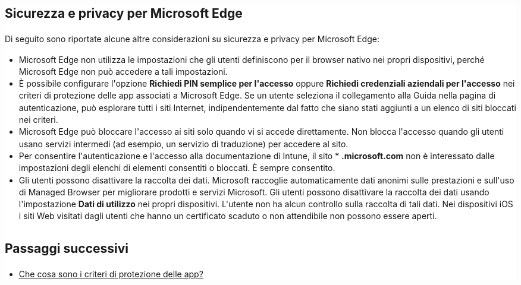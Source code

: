 ## <a name="security-and-privacy-for-microsoft-edge"></a>Sicurezza e privacy per Microsoft Edge

Di seguito sono riportate alcune altre considerazioni su sicurezza e privacy per Microsoft Edge:

- Microsoft Edge non utilizza le impostazioni che gli utenti definiscono per il browser nativo nei propri dispositivi, perché Microsoft Edge non può accedere a tali impostazioni.
- È possibile configurare l'opzione **Richiedi PIN semplice per l'accesso** oppure **Richiedi credenziali aziendali per l'accesso** nei criteri di protezione delle app associati a Microsoft Edge. Se un utente seleziona il collegamento alla Guida nella pagina di autenticazione, può esplorare tutti i siti Internet, indipendentemente dal fatto che siano stati aggiunti a un elenco di siti bloccati nei criteri.
- Microsoft Edge può bloccare l'accesso ai siti solo quando vi si accede direttamente. Non blocca l'accesso quando gli utenti usano servizi intermedi (ad esempio, un servizio di traduzione) per accedere al sito.
- Per consentire l'autenticazione e l'accesso alla documentazione di Intune, il sito * **.microsoft.com** non è interessato dalle impostazioni degli elenchi di elementi consentiti o bloccati. È sempre consentito.
- Gli utenti possono disattivare la raccolta dei dati. Microsoft raccoglie automaticamente dati anonimi sulle prestazioni e sull'uso di Managed Browser per migliorare prodotti e servizi Microsoft. Gli utenti possono disattivare la raccolta dei dati usando l'impostazione **Dati di utilizzo** nei propri dispositivi. L'utente non ha alcun controllo sulla raccolta di tali dati. Nei dispositivi iOS i siti Web visitati dagli utenti che hanno un certificato scaduto o non attendibile non possono essere aperti.

## <a name="next-steps"></a>Passaggi successivi

- [Che cosa sono i criteri di protezione delle app?](app-protection-policy.md) 
